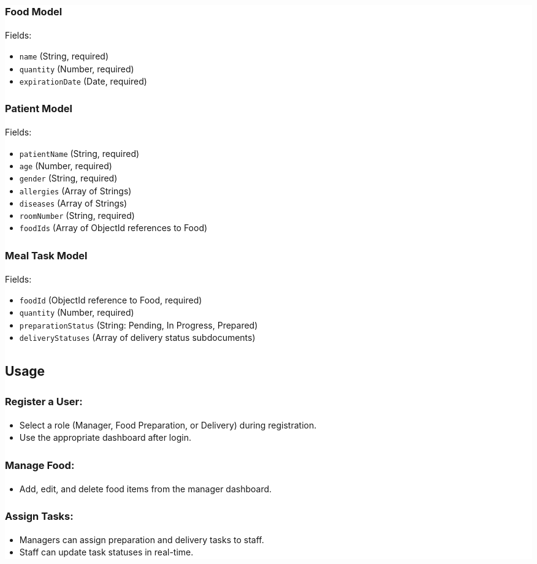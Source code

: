### Food Model
Fields:
- `name` (String, required)
- `quantity` (Number, required)
- `expirationDate` (Date, required)

### Patient Model
Fields:
- `patientName` (String, required)
- `age` (Number, required)
- `gender` (String, required)
- `allergies` (Array of Strings)
- `diseases` (Array of Strings)
- `roomNumber` (String, required)
- `foodIds` (Array of ObjectId references to Food)

### Meal Task Model
Fields:
- `foodId` (ObjectId reference to Food, required)
- `quantity` (Number, required)
- `preparationStatus` (String: Pending, In Progress, Prepared)
- `deliveryStatuses` (Array of delivery status subdocuments)

## Usage

### Register a User:
- Select a role (Manager, Food Preparation, or Delivery) during registration.
- Use the appropriate dashboard after login.

### Manage Food:
- Add, edit, and delete food items from the manager dashboard.

### Assign Tasks:
- Managers can assign preparation and delivery tasks to staff.
- Staff can update task statuses in real-time.